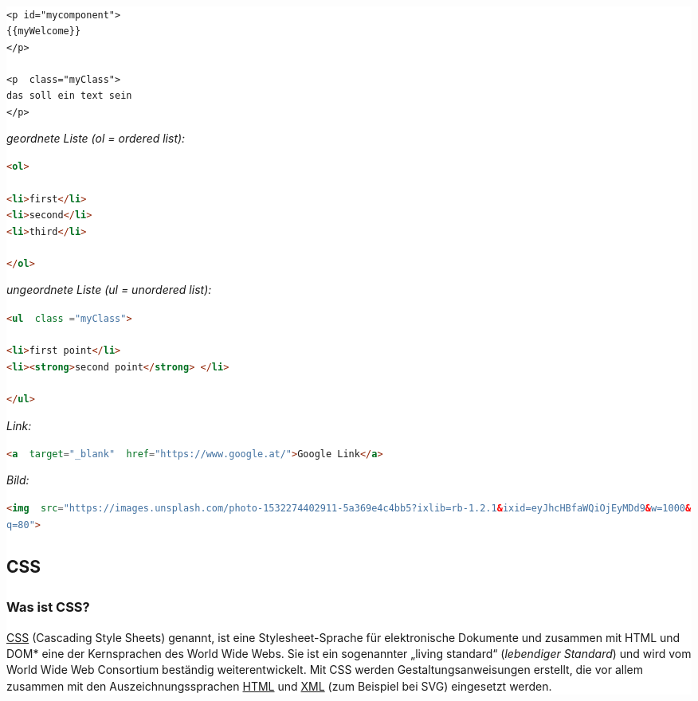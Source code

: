 ``` 
<p id="mycomponent">
{{myWelcome}}
</p> 

<p  class="myClass">
das soll ein text sein
</p>
```

*geordnete Liste (ol = ordered list):*

```HTML
<ol>

<li>first</li>
<li>second</li>
<li>third</li>

</ol>
```

 *ungeordnete Liste (ul = unordered list):*
 
 ```HTML
<ul  class ="myClass">

<li>first point</li>
<li><strong>second point</strong> </li>

</ul>
```

 *Link:*  
 
```HTML
<a  target="_blank"  href="https://www.google.at/">Google Link</a>
```

*Bild:*

```HTML
<img  src="https://images.unsplash.com/photo-1532274402911-5a369e4c4bb5?ixlib=rb-1.2.1&ixid=eyJhcHBfaWQiOjEyMDd9&w=1000&q=80">
```

## CSS


### Was ist CSS?

 [CSS](https://de.wikipedia.org/wiki/Cascading_Style_Sheets) (Cascading Style Sheets) genannt, ist eine Stylesheet-Sprache für elektronische Dokumente und zusammen mit HTML und DOM* eine der Kernsprachen des World Wide Webs. Sie ist ein sogenannter „living standard“ (_lebendiger Standard_) und wird vom World Wide Web Consortium beständig weiterentwickelt. Mit CSS werden Gestaltungsanweisungen erstellt, die vor allem zusammen mit den Auszeichnungssprachen [HTML](https://de.wikipedia.org/wiki/Hypertext_Markup_Language "Hypertext Markup Language") und [XML](https://de.wikipedia.org/wiki/Extensible_Markup_Language "Extensible Markup Language") (zum Beispiel bei SVG) eingesetzt werden.
